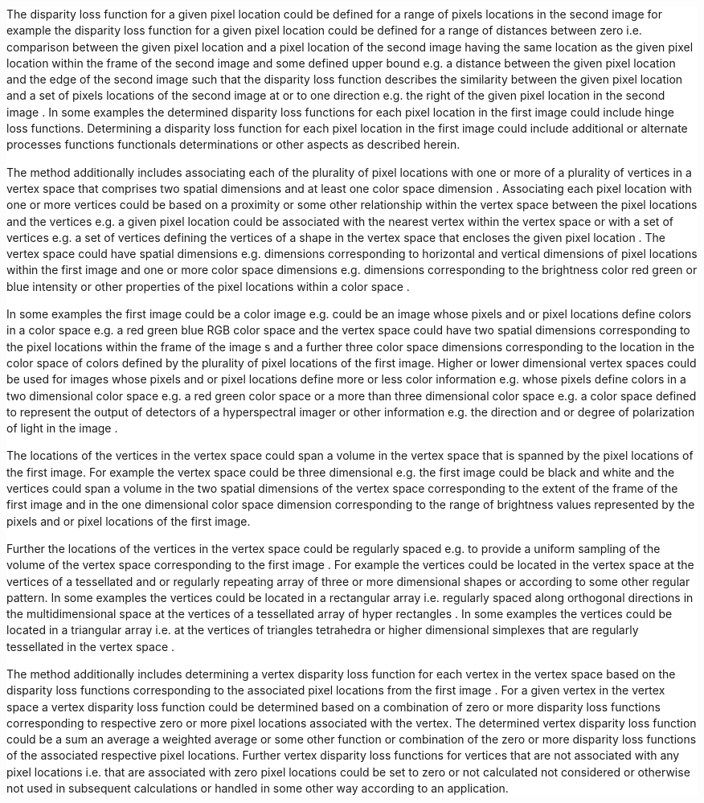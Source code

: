 The disparity loss function for a given pixel location could be defined for a range of pixels locations in the second image for example the disparity loss function for a given pixel location could be defined for a range of distances between zero i.e. comparison between the given pixel location and a pixel location of the second image having the same location as the given pixel location within the frame of the second image and some defined upper bound e.g. a distance between the given pixel location and the edge of the second image such that the disparity loss function describes the similarity between the given pixel location and a set of pixels locations of the second image at or to one direction e.g. the right of the given pixel location in the second image . In some examples the determined disparity loss functions for each pixel location in the first image could include hinge loss functions. Determining a disparity loss function for each pixel location in the first image could include additional or alternate processes functions functionals determinations or other aspects as described herein.

The method additionally includes associating each of the plurality of pixel locations with one or more of a plurality of vertices in a vertex space that comprises two spatial dimensions and at least one color space dimension . Associating each pixel location with one or more vertices could be based on a proximity or some other relationship within the vertex space between the pixel locations and the vertices e.g. a given pixel location could be associated with the nearest vertex within the vertex space or with a set of vertices e.g. a set of vertices defining the vertices of a shape in the vertex space that encloses the given pixel location . The vertex space could have spatial dimensions e.g. dimensions corresponding to horizontal and vertical dimensions of pixel locations within the first image and one or more color space dimensions e.g. dimensions corresponding to the brightness color red green or blue intensity or other properties of the pixel locations within a color space .

In some examples the first image could be a color image e.g. could be an image whose pixels and or pixel locations define colors in a color space e.g. a red green blue RGB color space and the vertex space could have two spatial dimensions corresponding to the pixel locations within the frame of the image s and a further three color space dimensions corresponding to the location in the color space of colors defined by the plurality of pixel locations of the first image. Higher or lower dimensional vertex spaces could be used for images whose pixels and or pixel locations define more or less color information e.g. whose pixels define colors in a two dimensional color space e.g. a red green color space or a more than three dimensional color space e.g. a color space defined to represent the output of detectors of a hyperspectral imager or other information e.g. the direction and or degree of polarization of light in the image .

The locations of the vertices in the vertex space could span a volume in the vertex space that is spanned by the pixel locations of the first image. For example the vertex space could be three dimensional e.g. the first image could be black and white and the vertices could span a volume in the two spatial dimensions of the vertex space corresponding to the extent of the frame of the first image and in the one dimensional color space dimension corresponding to the range of brightness values represented by the pixels and or pixel locations of the first image.

Further the locations of the vertices in the vertex space could be regularly spaced e.g. to provide a uniform sampling of the volume of the vertex space corresponding to the first image . For example the vertices could be located in the vertex space at the vertices of a tessellated and or regularly repeating array of three or more dimensional shapes or according to some other regular pattern. In some examples the vertices could be located in a rectangular array i.e. regularly spaced along orthogonal directions in the multidimensional space at the vertices of a tessellated array of hyper rectangles . In some examples the vertices could be located in a triangular array i.e. at the vertices of triangles tetrahedra or higher dimensional simplexes that are regularly tessellated in the vertex space .

The method additionally includes determining a vertex disparity loss function for each vertex in the vertex space based on the disparity loss functions corresponding to the associated pixel locations from the first image . For a given vertex in the vertex space a vertex disparity loss function could be determined based on a combination of zero or more disparity loss functions corresponding to respective zero or more pixel locations associated with the vertex. The determined vertex disparity loss function could be a sum an average a weighted average or some other function or combination of the zero or more disparity loss functions of the associated respective pixel locations. Further vertex disparity loss functions for vertices that are not associated with any pixel locations i.e. that are associated with zero pixel locations could be set to zero or not calculated not considered or otherwise not used in subsequent calculations or handled in some other way according to an application.
